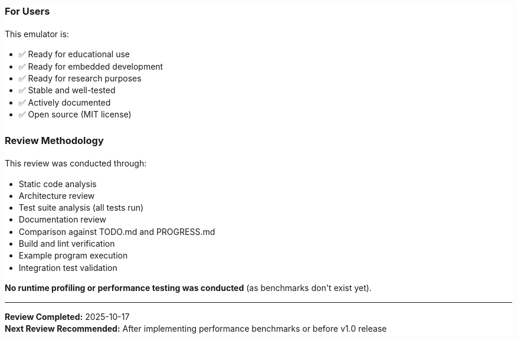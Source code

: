 ### For Users

This emulator is:
- ✅ Ready for educational use
- ✅ Ready for embedded development
- ✅ Ready for research purposes
- ✅ Stable and well-tested
- ✅ Actively documented
- ✅ Open source (MIT license)

### Review Methodology

This review was conducted through:
- Static code analysis
- Architecture review
- Test suite analysis (all tests run)
- Documentation review
- Comparison against TODO.md and PROGRESS.md
- Build and lint verification
- Example program execution
- Integration test validation

**No runtime profiling or performance testing was conducted** (as benchmarks don't exist yet).

---

**Review Completed:** 2025-10-17  
**Next Review Recommended:** After implementing performance benchmarks or before v1.0 release
